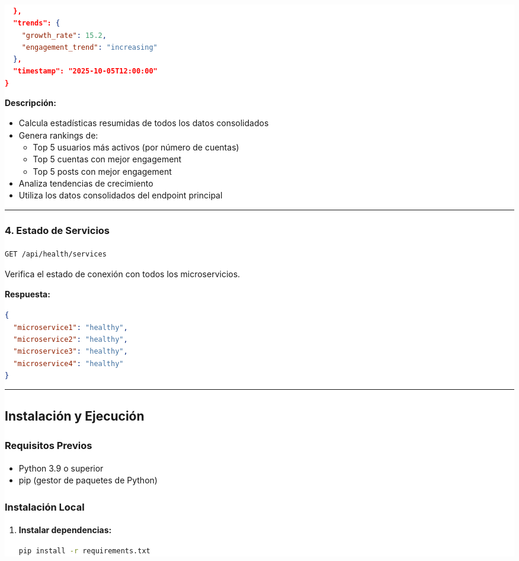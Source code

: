 ```json
  },
  "trends": {
    "growth_rate": 15.2,
    "engagement_trend": "increasing"
  },
  "timestamp": "2025-10-05T12:00:00"
}
```

**Descripción:**
- Calcula estadísticas resumidas de todos los datos consolidados
- Genera rankings de:
  - Top 5 usuarios más activos (por número de cuentas)
  - Top 5 cuentas con mejor engagement
  - Top 5 posts con mejor engagement
- Analiza tendencias de crecimiento
- Utiliza los datos consolidados del endpoint principal

---

### 4. Estado de Servicios
```
GET /api/health/services
```

Verifica el estado de conexión con todos los microservicios.

**Respuesta:**
```json
{
  "microservice1": "healthy",
  "microservice2": "healthy",
  "microservice3": "healthy",
  "microservice4": "healthy"
}
```

---

## Instalación y Ejecución

### Requisitos Previos

- Python 3.9 o superior
- pip (gestor de paquetes de Python)

### Instalación Local

1. **Instalar dependencias:**
   ```bash
   pip install -r requirements.txt
   ```
